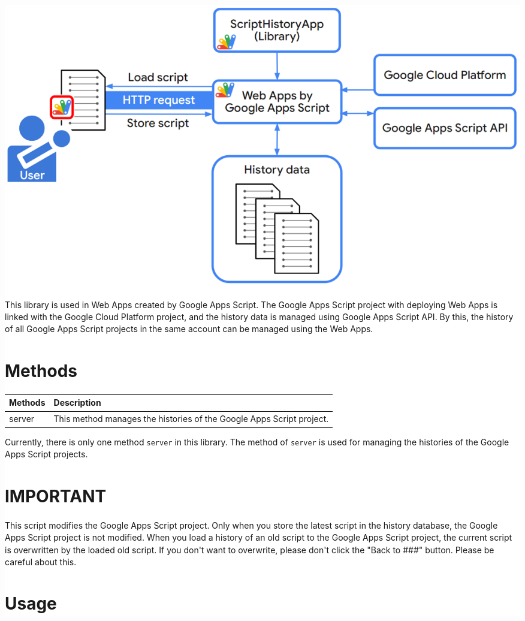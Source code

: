 ![](images/fig2.png)

This library is used in Web Apps created by Google Apps Script. The Google Apps Script project with deploying Web Apps is linked with the Google Cloud Platform project, and the history data is managed using Google Apps Script API. By this, the history of all Google Apps Script projects in the same account can be managed using the Web Apps.

# Methods

| Methods | Description                                                          |
| :------ | :------------------------------------------------------------------- |
| server  | This method manages the histories of the Google Apps Script project. |

Currently, there is only one method `server` in this library. The method of `server` is used for managing the histories of the Google Apps Script projects.

# IMPORTANT

This script modifies the Google Apps Script project. Only when you store the latest script in the history database, the Google Apps Script project is not modified. When you load a history of an old script to the Google Apps Script project, the current script is overwritten by the loaded old script. If you don't want to overwrite, please don't click the "Back to ###" button. Please be careful about this.

# Usage
